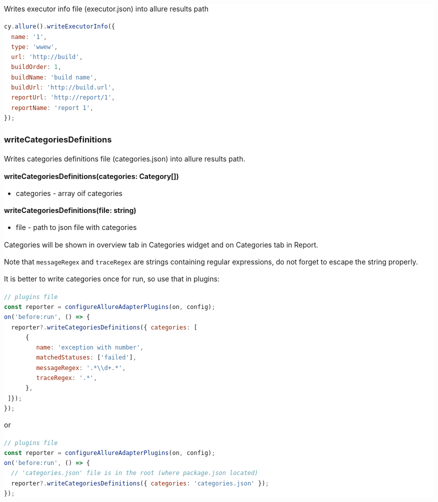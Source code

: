 Writes executor info file (executor.json) into allure results path

```javascript
cy.allure().writeExecutorInfo({
  name: '1',
  type: 'wwew',
  url: 'http://build',
  buildOrder: 1,
  buildName: 'build name',
  buildUrl: 'http://build.url',
  reportUrl: 'http://report/1',
  reportName: 'report 1',
});
```


### writeCategoriesDefinitions
Writes categories definitions file (categories.json) into allure results path.

**writeCategoriesDefinitions(categories: Category[])**
- categories -  array oif categories


**writeCategoriesDefinitions(file: string)**
- file -  path to json file with categories


Categories will be shown in overview tab in Categories widget and on Categories tab in Report. 

Note that `messageRegex` and `traceRegex` are strings containing regular expressions, 
do not forget to escape the string properly.

It is better to write categories once for run, so use that in plugins:

```javascript
// plugins file
const reporter = configureAllureAdapterPlugins(on, config);
on('before:run', () => {
  reporter?.writeCategoriesDefinitions({ categories: [
      {
         name: 'exception with number',
         matchedStatuses: ['failed'],
         messageRegex: '.*\\d+.*',
         traceRegex: '.*',
      },
 ]});
});
```

or

```javascript
// plugins file
const reporter = configureAllureAdapterPlugins(on, config);
on('before:run', () => {
  // 'categories.json' file is in the root (where package.json located)
  reporter?.writeCategoriesDefinitions({ categories: 'categories.json' });
});
```
